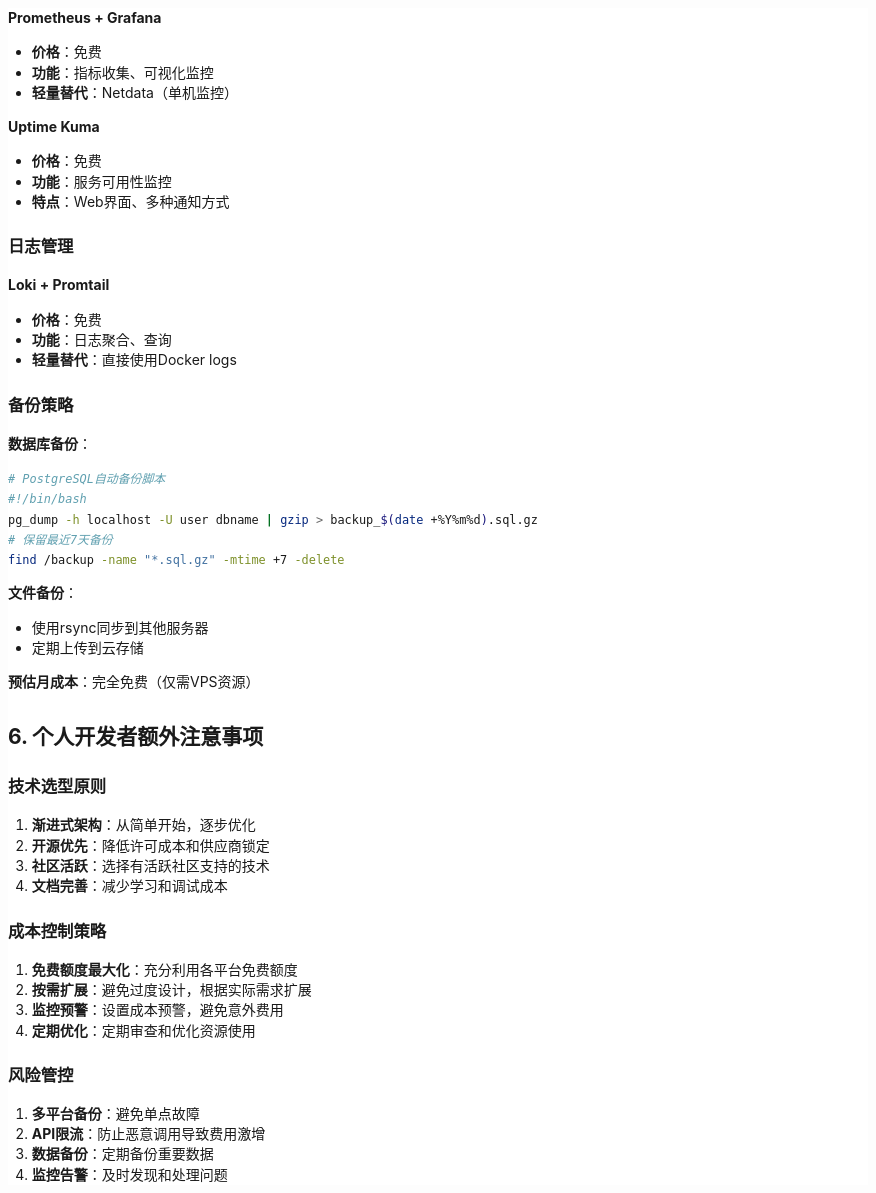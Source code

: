 **Prometheus + Grafana**
- **价格**：免费
- **功能**：指标收集、可视化监控
- **轻量替代**：Netdata（单机监控）

**Uptime Kuma**
- **价格**：免费
- **功能**：服务可用性监控
- **特点**：Web界面、多种通知方式

### 日志管理

**Loki + Promtail**
- **价格**：免费
- **功能**：日志聚合、查询
- **轻量替代**：直接使用Docker logs

### 备份策略

**数据库备份**：
```bash
# PostgreSQL自动备份脚本
#!/bin/bash
pg_dump -h localhost -U user dbname | gzip > backup_$(date +%Y%m%d).sql.gz
# 保留最近7天备份
find /backup -name "*.sql.gz" -mtime +7 -delete
```

**文件备份**：
- 使用rsync同步到其他服务器
- 定期上传到云存储

**预估月成本**：完全免费（仅需VPS资源）

## 6. 个人开发者额外注意事项

### 技术选型原则

1. **渐进式架构**：从简单开始，逐步优化
2. **开源优先**：降低许可成本和供应商锁定
3. **社区活跃**：选择有活跃社区支持的技术
4. **文档完善**：减少学习和调试成本

### 成本控制策略

1. **免费额度最大化**：充分利用各平台免费额度
2. **按需扩展**：避免过度设计，根据实际需求扩展
3. **监控预警**：设置成本预警，避免意外费用
4. **定期优化**：定期审查和优化资源使用

### 风险管控

1. **多平台备份**：避免单点故障
2. **API限流**：防止恶意调用导致费用激增
3. **数据备份**：定期备份重要数据
4. **监控告警**：及时发现和处理问题
